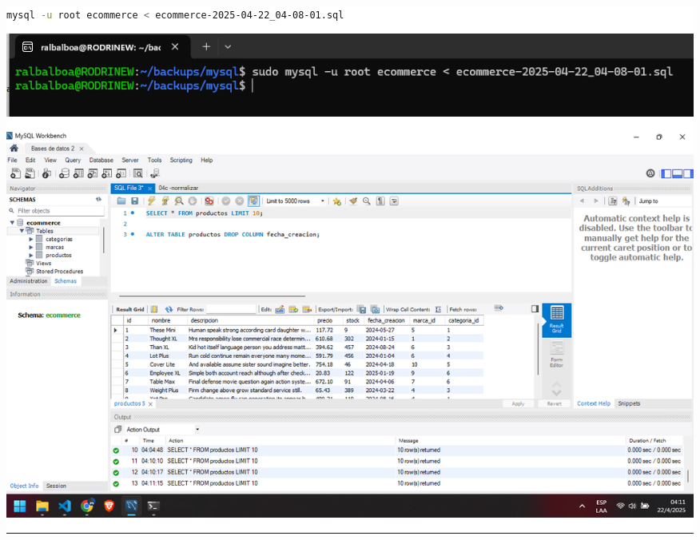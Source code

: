 ```bash
mysql -u root ecommerce < ecommerce-2025-04-22_04-08-01.sql
```

![Recuperacion en bash](img/ej9_7.png)

![Tabla recuperada](img/ej9_8.png)


---